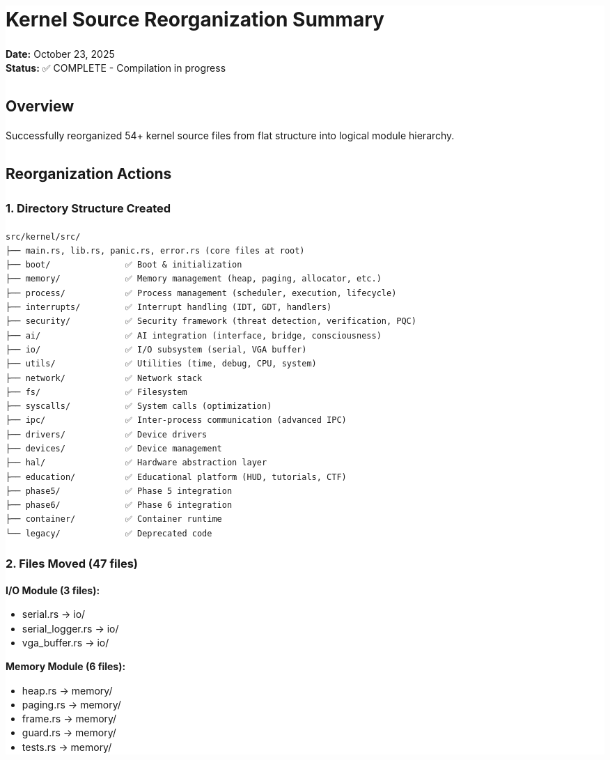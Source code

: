 # Kernel Source Reorganization Summary

**Date:** October 23, 2025  
**Status:** ✅ COMPLETE - Compilation in progress

## Overview

Successfully reorganized 54+ kernel source files from flat structure into logical module hierarchy.

## Reorganization Actions

### 1. Directory Structure Created

```
src/kernel/src/
├── main.rs, lib.rs, panic.rs, error.rs (core files at root)
├── boot/               ✅ Boot & initialization
├── memory/             ✅ Memory management (heap, paging, allocator, etc.)
├── process/            ✅ Process management (scheduler, execution, lifecycle)
├── interrupts/         ✅ Interrupt handling (IDT, GDT, handlers)
├── security/           ✅ Security framework (threat detection, verification, PQC)
├── ai/                 ✅ AI integration (interface, bridge, consciousness)
├── io/                 ✅ I/O subsystem (serial, VGA buffer)
├── utils/              ✅ Utilities (time, debug, CPU, system)
├── network/            ✅ Network stack
├── fs/                 ✅ Filesystem
├── syscalls/           ✅ System calls (optimization)
├── ipc/                ✅ Inter-process communication (advanced IPC)
├── drivers/            ✅ Device drivers
├── devices/            ✅ Device management
├── hal/                ✅ Hardware abstraction layer
├── education/          ✅ Educational platform (HUD, tutorials, CTF)
├── phase5/             ✅ Phase 5 integration
├── phase6/             ✅ Phase 6 integration
├── container/          ✅ Container runtime
└── legacy/             ✅ Deprecated code
```

### 2. Files Moved (47 files)

**I/O Module (3 files):**

-   serial.rs → io/
-   serial_logger.rs → io/
-   vga_buffer.rs → io/

**Memory Module (6 files):**

-   heap.rs → memory/
-   paging.rs → memory/
-   frame.rs → memory/
-   guard.rs → memory/
-   tests.rs → memory/
